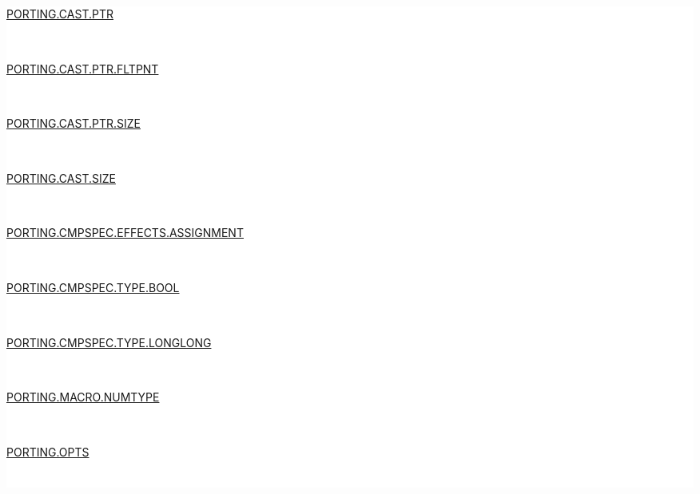 <td class="confluenceTd"><p><a href="http://www.klocwork.com/products/documentation/current/Checkers:PORTING.CAST.PTR">PORTING.CAST.PTR</a></p></td>
<td class="confluenceTd"><p> </p></td>
<td></td>
<td></td>
</tr>
<tr>
<td class="confluenceTd"><p><a href="http://www.klocwork.com/products/documentation/current/Checkers:PORTING.CAST.PTR.FLTPNT">PORTING.CAST.PTR.FLTPNT</a></p></td>
<td class="confluenceTd"><p> </p></td>
<td></td>
<td></td>
</tr>
<tr>
<td class="confluenceTd"><p><a href="http://www.klocwork.com/products/documentation/current/Checkers:PORTING.CAST.PTR.SIZE">PORTING.CAST.PTR.SIZE</a></p></td>
<td class="confluenceTd"><p> </p></td>
<td></td>
<td></td>
</tr>
<tr>
<td class="confluenceTd"><p><a href="http://www.klocwork.com/products/documentation/current/Checkers:PORTING.CAST.SIZE">PORTING.CAST.SIZE</a></p></td>
<td class="confluenceTd"><p> </p></td>
<td></td>
<td></td>
</tr>
<tr>
<td class="confluenceTd"><p><a href="http://www.klocwork.com/products/documentation/current/Checkers:PORTING.CMPSPEC.EFFECTS.ASSIGNMENT">PORTING.CMPSPEC.EFFECTS.ASSIGNMENT</a></p></td>
<td class="confluenceTd"><p> </p></td>
<td></td>
<td></td>
</tr>
<tr>
<td class="confluenceTd"><p><a href="http://www.klocwork.com/products/documentation/current/Checkers:PORTING.CMPSPEC.TYPE.BOOL">PORTING.CMPSPEC.TYPE.BOOL</a></p></td>
<td class="confluenceTd"><p> </p></td>
<td></td>
<td></td>
</tr>
<tr>
<td class="confluenceTd"><p><a href="http://www.klocwork.com/products/documentation/current/Checkers:PORTING.CMPSPEC.TYPE.LONGLONG">PORTING.CMPSPEC.TYPE.LONGLONG</a></p></td>
<td class="confluenceTd"><p> </p></td>
<td></td>
<td></td>
</tr>
<tr>
<td class="confluenceTd"><p><a href="http://www.klocwork.com/products/documentation/current/Checkers:PORTING.MACRO.NUMTYPE">PORTING.MACRO.NUMTYPE</a></p></td>
<td class="confluenceTd"><p> </p></td>
<td></td>
<td></td>
</tr>
<tr>
<td class="confluenceTd"><p><a href="http://www.klocwork.com/products/documentation/current/Checkers:PORTING.OPTS">PORTING.OPTS</a></p></td>
<td class="confluenceTd"><p> </p></td>
<td></td>
<td></td>
</tr>
<tr>